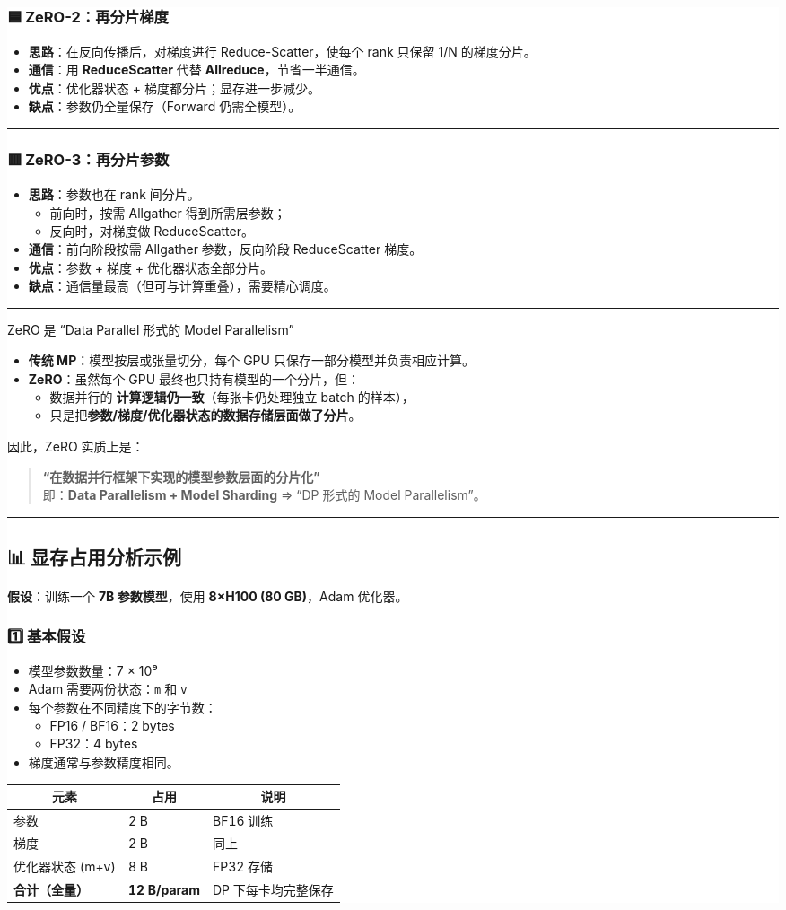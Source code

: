 
### 🟦 **ZeRO-2：再分片梯度**
- **思路**：在反向传播后，对梯度进行 Reduce-Scatter，使每个 rank 只保留 1/N 的梯度分片。
- **通信**：用 **ReduceScatter** 代替 **Allreduce**，节省一半通信。
- **优点**：优化器状态 + 梯度都分片；显存进一步减少。
- **缺点**：参数仍全量保存（Forward 仍需全模型）。

---

### 🟥 **ZeRO-3：再分片参数**
- **思路**：参数也在 rank 间分片。  
  - 前向时，按需 Allgather 得到所需层参数；  
  - 反向时，对梯度做 ReduceScatter。
- **通信**：前向阶段按需 Allgather 参数，反向阶段 ReduceScatter 梯度。
- **优点**：参数 + 梯度 + 优化器状态全部分片。
- **缺点**：通信量最高（但可与计算重叠），需要精心调度。

---

ZeRO 是 “Data Parallel 形式的 Model Parallelism”

- **传统 MP**：模型按层或张量切分，每个 GPU 只保存一部分模型并负责相应计算。  
- **ZeRO**：虽然每个 GPU 最终也只持有模型的一个分片，但：
  - 数据并行的 **计算逻辑仍一致**（每张卡仍处理独立 batch 的样本），  
  - 只是把**参数/梯度/优化器状态的数据存储层面做了分片**。
  
因此，ZeRO 实质上是：
> **“在数据并行框架下实现的模型参数层面的分片化”**  
即：**Data Parallelism + Model Sharding** ⇒ “DP 形式的 Model Parallelism”。

---

## 📊 显存占用分析示例  
**假设**：训练一个 **7B 参数模型**，使用 **8×H100 (80 GB)**，Adam 优化器。

### 1️⃣ 基本假设
- 模型参数数量：7 × 10⁹  
- Adam 需要两份状态：`m` 和 `v`
- 每个参数在不同精度下的字节数：
  - FP16 / BF16：2 bytes  
  - FP32：4 bytes  
- 梯度通常与参数精度相同。

| 元素 | 占用 | 说明 |
|------|------|------|
| 参数 | 2 B | BF16 训练 |
| 梯度 | 2 B | 同上 |
| 优化器状态 (m+v) | 8 B | FP32 存储 |
| **合计（全量）** | **12 B/param** | DP 下每卡均完整保存 |
